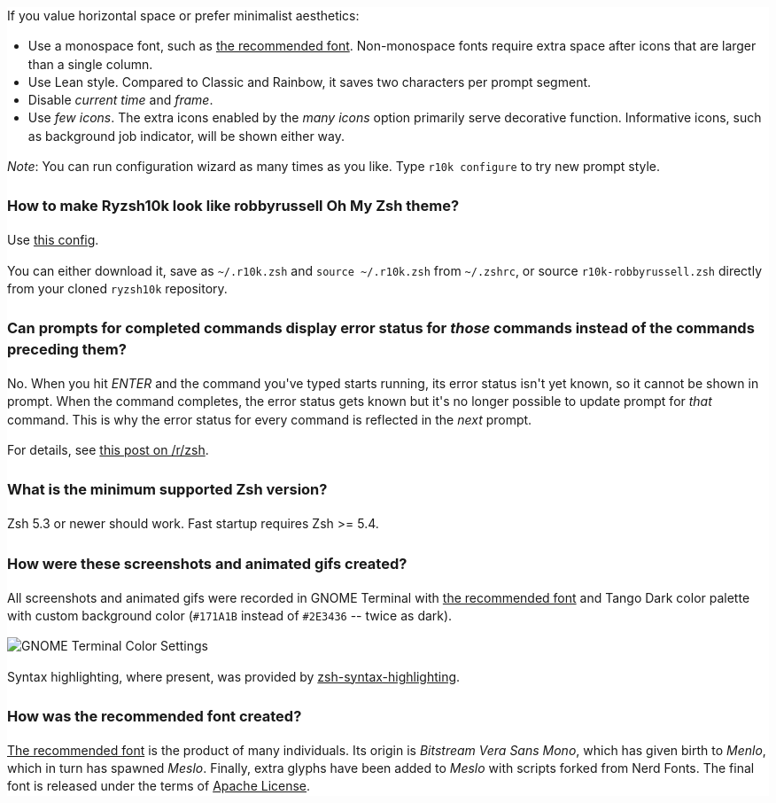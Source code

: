 If you value horizontal space or prefer minimalist aesthetics:

- Use a monospace font, such as [the recommended font](#meslo-nerd-font-patched-for-ryzsh10k).
  Non-monospace fonts require extra space after icons that are larger than a single column.
- Use Lean style. Compared to Classic and Rainbow, it saves two characters per prompt segment.
- Disable *current time* and *frame*.
- Use *few icons*. The extra icons enabled by the *many icons* option primarily serve decorative
  function. Informative icons, such as background job indicator, will be shown either way.

*Note*: You can run configuration wizard as many times as you like. Type `r10k configure` to try new
prompt style.

### How to make Ryzsh10k look like robbyrussell Oh My Zsh theme?

Use [this config](
  https://github.com/ryzsh/ryzsh10k/blob/master/config/r10k-robbyrussell.zsh).

You can either download it, save as `~/.r10k.zsh` and `source ~/.r10k.zsh` from `~/.zshrc`, or
source `r10k-robbyrussell.zsh` directly from your cloned `ryzsh10k` repository.

### Can prompts for completed commands display error status for *those* commands instead of the commands preceding them?

No. When you hit *ENTER* and the command you've typed starts running, its error status isn't yet
known, so it cannot be shown in prompt. When the command completes, the error status gets known but
it's no longer possible to update prompt for *that* command. This is why the error status for every
command is reflected in the *next* prompt.

For details, see [this post on /r/zsh](
https://www.reddit.com/r/zsh/comments/eg49ff/ryzsh10k_prompt_history_exit_code_colors/fc5huku).

### What is the minimum supported Zsh version?

Zsh 5.3 or newer should work. Fast startup requires Zsh >= 5.4.

### How were these screenshots and animated gifs created?

All screenshots and animated gifs were recorded in GNOME Terminal with
[the recommended font](#meslo-nerd-font-patched-for-ryzsh10k) and Tango Dark color palette with
custom background color (`#171A1B` instead of `#2E3436` -- twice as dark).

![GNOME Terminal Color Settings](
  https://raw.githubusercontent.com/ryzsh/ryzsh10k-media/master/gnome-terminal-colors.png)

Syntax highlighting, where present, was provided by [zsh-syntax-highlighting](
  https://github.com/zsh-users/zsh-syntax-highlighting).

### How was the recommended font created?

[The recommended font](#meslo-nerd-font-patched-for-ryzsh10k) is the product of many
individuals. Its origin is *Bitstream Vera Sans Mono*, which has given birth to *Menlo*, which in
turn has spawned *Meslo*. Finally, extra glyphs have been added to *Meslo* with scripts forked
from Nerd Fonts. The final font is released under the terms of
[Apache License](
  https://raw.githubusercontent.com/ryzsh/ryzsh10k-media/master/MesloLGS%20NF%20License.txt).

